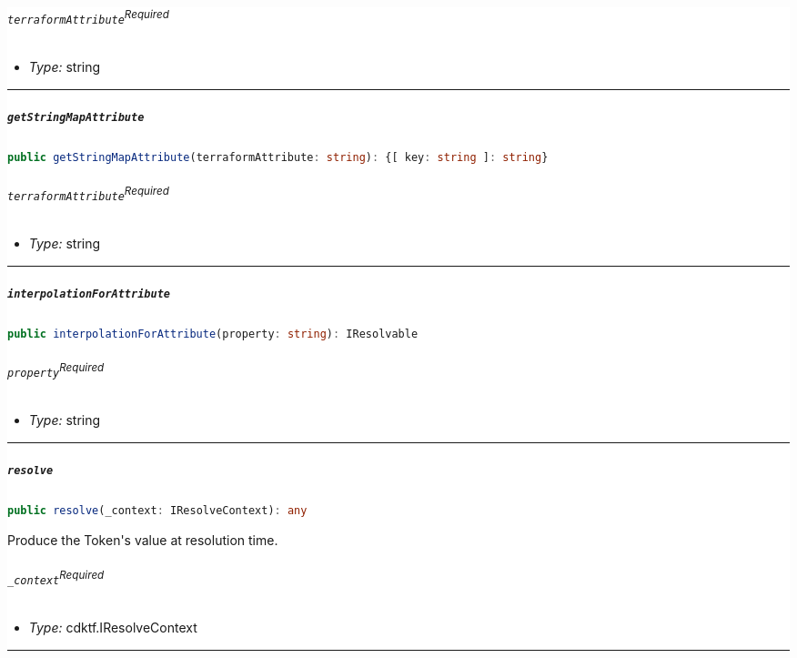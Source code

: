 ###### `terraformAttribute`<sup>Required</sup> <a name="terraformAttribute" id="@cdktf/provider-opentelekomcloud.vpcEipV1.VpcEipV1PublicipOutputReference.getStringAttribute.parameter.terraformAttribute"></a>

- *Type:* string

---

##### `getStringMapAttribute` <a name="getStringMapAttribute" id="@cdktf/provider-opentelekomcloud.vpcEipV1.VpcEipV1PublicipOutputReference.getStringMapAttribute"></a>

```typescript
public getStringMapAttribute(terraformAttribute: string): {[ key: string ]: string}
```

###### `terraformAttribute`<sup>Required</sup> <a name="terraformAttribute" id="@cdktf/provider-opentelekomcloud.vpcEipV1.VpcEipV1PublicipOutputReference.getStringMapAttribute.parameter.terraformAttribute"></a>

- *Type:* string

---

##### `interpolationForAttribute` <a name="interpolationForAttribute" id="@cdktf/provider-opentelekomcloud.vpcEipV1.VpcEipV1PublicipOutputReference.interpolationForAttribute"></a>

```typescript
public interpolationForAttribute(property: string): IResolvable
```

###### `property`<sup>Required</sup> <a name="property" id="@cdktf/provider-opentelekomcloud.vpcEipV1.VpcEipV1PublicipOutputReference.interpolationForAttribute.parameter.property"></a>

- *Type:* string

---

##### `resolve` <a name="resolve" id="@cdktf/provider-opentelekomcloud.vpcEipV1.VpcEipV1PublicipOutputReference.resolve"></a>

```typescript
public resolve(_context: IResolveContext): any
```

Produce the Token's value at resolution time.

###### `_context`<sup>Required</sup> <a name="_context" id="@cdktf/provider-opentelekomcloud.vpcEipV1.VpcEipV1PublicipOutputReference.resolve.parameter._context"></a>

- *Type:* cdktf.IResolveContext

---